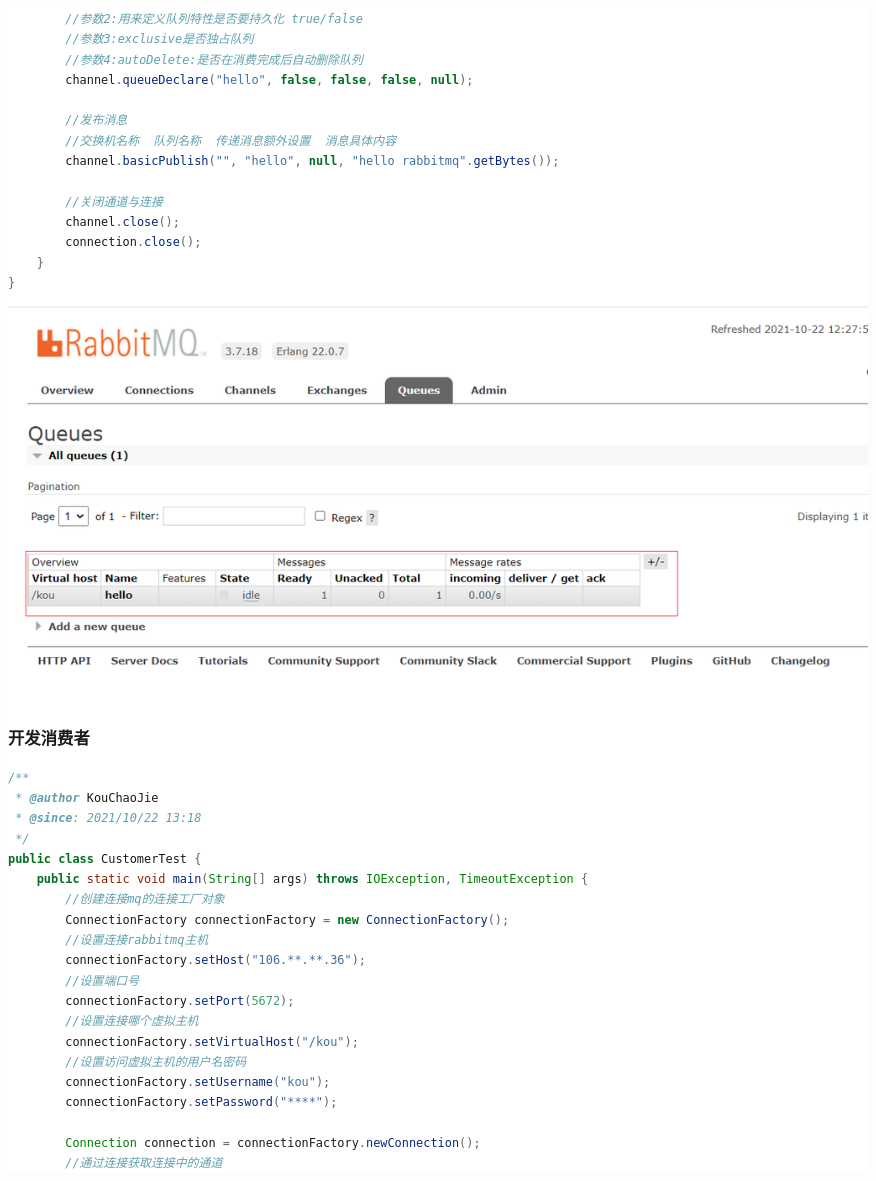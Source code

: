 ```java
        //参数2:用来定义队列特性是否要持久化 true/false
        //参数3:exclusive是否独占队列
        //参数4:autoDelete:是否在消费完成后自动删除队列
        channel.queueDeclare("hello", false, false, false, null);

        //发布消息
        //交换机名称  队列名称  传递消息额外设置  消息具体内容
        channel.basicPublish("", "hello", null, "hello rabbitmq".getBytes());

        //关闭通道与连接
        channel.close();
        connection.close();
    }
}
```



![image-20211022122812304](RabbitMQ.assets/image-20211022122812304.png)



### 开发消费者

```java
/**
 * @author KouChaoJie
 * @since: 2021/10/22 13:18
 */
public class CustomerTest {
    public static void main(String[] args) throws IOException, TimeoutException {
        //创建连接mq的连接工厂对象
        ConnectionFactory connectionFactory = new ConnectionFactory();
        //设置连接rabbitmq主机
        connectionFactory.setHost("106.**.**.36");
        //设置端口号
        connectionFactory.setPort(5672);
        //设置连接哪个虚拟主机
        connectionFactory.setVirtualHost("/kou");
        //设置访问虚拟主机的用户名密码
        connectionFactory.setUsername("kou");
        connectionFactory.setPassword("****");

        Connection connection = connectionFactory.newConnection();
        //通过连接获取连接中的通道
```